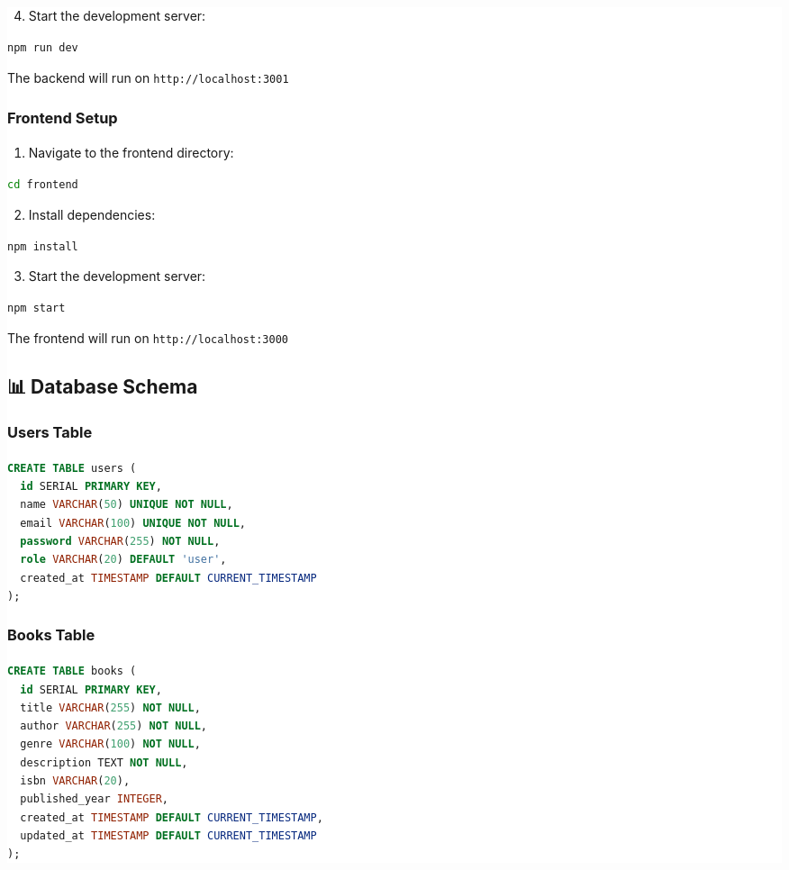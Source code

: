 4. Start the development server:
```bash
npm run dev
```

The backend will run on `http://localhost:3001`

### Frontend Setup

1. Navigate to the frontend directory:
```bash
cd frontend
```

2. Install dependencies:
```bash
npm install
```

3. Start the development server:
```bash
npm start
```

The frontend will run on `http://localhost:3000`

## 📊 Database Schema

### Users Table
```sql
CREATE TABLE users (
  id SERIAL PRIMARY KEY,
  name VARCHAR(50) UNIQUE NOT NULL,
  email VARCHAR(100) UNIQUE NOT NULL,
  password VARCHAR(255) NOT NULL,
  role VARCHAR(20) DEFAULT 'user',
  created_at TIMESTAMP DEFAULT CURRENT_TIMESTAMP
);
```

### Books Table
```sql
CREATE TABLE books (
  id SERIAL PRIMARY KEY,
  title VARCHAR(255) NOT NULL,
  author VARCHAR(255) NOT NULL,
  genre VARCHAR(100) NOT NULL,
  description TEXT NOT NULL,
  isbn VARCHAR(20),
  published_year INTEGER,
  created_at TIMESTAMP DEFAULT CURRENT_TIMESTAMP,
  updated_at TIMESTAMP DEFAULT CURRENT_TIMESTAMP
);
```
